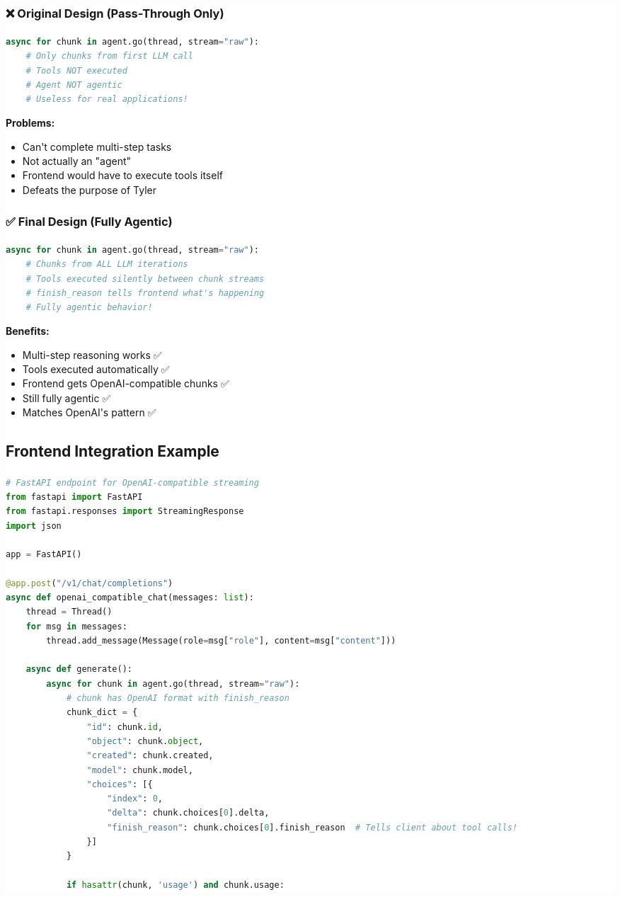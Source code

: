 ### ❌ Original Design (Pass-Through Only)
```python
async for chunk in agent.go(thread, stream="raw"):
    # Only chunks from first LLM call
    # Tools NOT executed
    # Agent NOT agentic
    # Useless for real applications!
```

**Problems:**
- Can't complete multi-step tasks
- Not actually an "agent"
- Frontend would have to execute tools itself
- Defeats the purpose of Tyler

### ✅ Final Design (Fully Agentic)
```python
async for chunk in agent.go(thread, stream="raw"):
    # Chunks from ALL LLM iterations
    # Tools executed silently between chunk streams
    # finish_reason tells frontend what's happening
    # Fully agentic behavior!
```

**Benefits:**
- Multi-step reasoning works ✅
- Tools executed automatically ✅
- Frontend gets OpenAI-compatible chunks ✅
- Still fully agentic ✅
- Matches OpenAI's pattern ✅

## Frontend Integration Example

```python
# FastAPI endpoint for OpenAI-compatible streaming
from fastapi import FastAPI
from fastapi.responses import StreamingResponse
import json

app = FastAPI()

@app.post("/v1/chat/completions")
async def openai_compatible_chat(messages: list):
    thread = Thread()
    for msg in messages:
        thread.add_message(Message(role=msg["role"], content=msg["content"]))
    
    async def generate():
        async for chunk in agent.go(thread, stream="raw"):
            # chunk has OpenAI format with finish_reason
            chunk_dict = {
                "id": chunk.id,
                "object": chunk.object,
                "created": chunk.created,
                "model": chunk.model,
                "choices": [{
                    "index": 0,
                    "delta": chunk.choices[0].delta,  
                    "finish_reason": chunk.choices[0].finish_reason  # Tells client about tool calls!
                }]
            }
            
            if hasattr(chunk, 'usage') and chunk.usage:
```